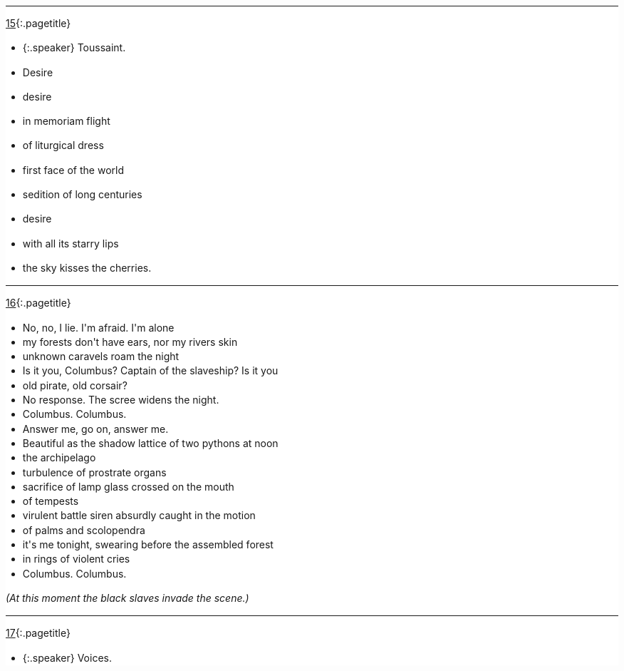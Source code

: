 
---


[15]({{site.baseurl}}/chiens/chiens/p015.html){:.pagetitle}




- {:.speaker} Toussaint.

- Desire
- desire
- in memoriam flight
- of liturgical dress
- first face of the world
- sedition of long centuries
- desire
- with all its starry lips
- the sky kisses the cherries.



---


[16]({{site.baseurl}}/chiens/chiens/p016.html){:.pagetitle}

- No, no, I lie. I'm afraid. I'm alone
- my forests don't have ears, nor my rivers skin
- unknown caravels roam the night
- Is it you, Columbus? Captain of the slaveship? Is it you
- old pirate, old corsair?
- No response. The scree widens the night.
- Columbus. Columbus.
- Answer me, go on, answer me.
- Beautiful as the shadow lattice of two pythons at noon
- the archipelago
- turbulence of prostrate organs
- sacrifice of lamp glass crossed on the mouth
- of tempests
- virulent battle siren absurdly caught in the motion
- of palms and scolopendra
- it's me tonight, swearing before the assembled forest
- in rings of violent cries
- Columbus. Columbus.



*(At this moment the black slaves invade the scene.)*



---

[17]({{site.baseurl}}/chiens/chiens/p017.html){:.pagetitle}




- {:.speaker} Voices.
